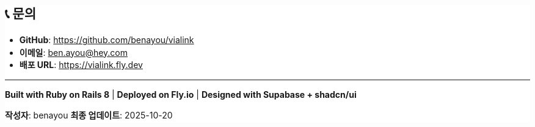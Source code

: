 
## 📞 문의

- **GitHub**: https://github.com/benayou/vialink
- **이메일**: ben.ayou@hey.com
- **배포 URL**: https://vialink.fly.dev

---

**Built with Ruby on Rails 8** | **Deployed on Fly.io** | **Designed with Supabase + shadcn/ui**

**작성자**: benayou
**최종 업데이트**: 2025-10-20
